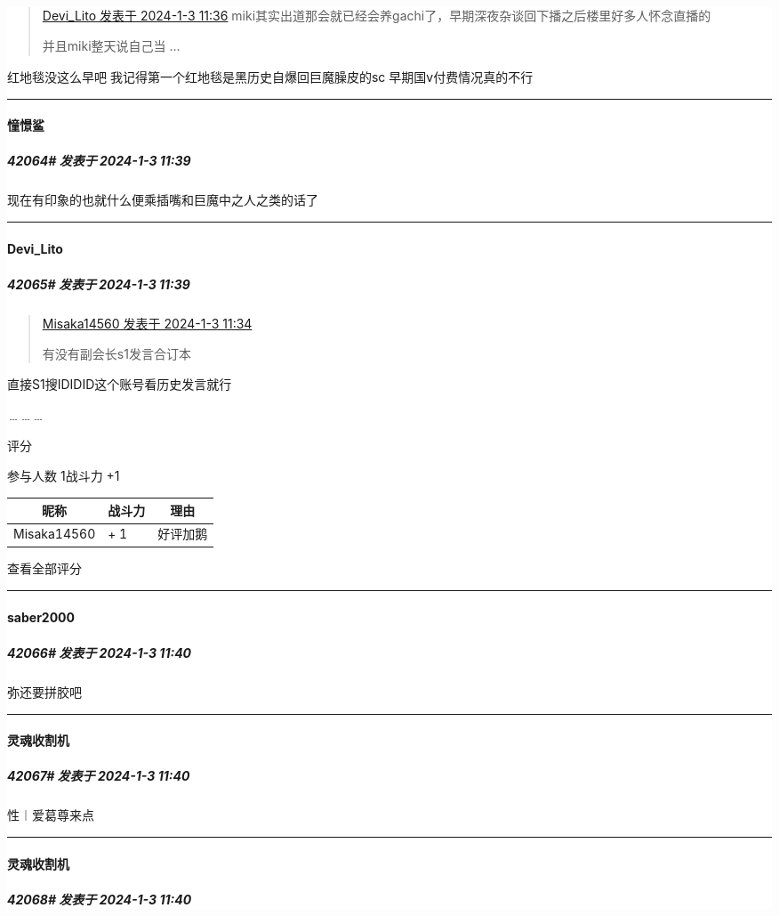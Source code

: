 <blockquote><a href="httphttps://bbs.saraba1st.com/2b/forum.php?mod=redirect&amp;goto=findpost&amp;pid=63520673&amp;ptid=2162099" target="_blank">Devi_Lito 发表于 2024-1-3 11:36</a>
miki其实出道那会就已经会养gachi了，早期深夜杂谈回下播之后楼里好多人怀念直播的

并且miki整天说自己当 ...</blockquote>
红地毯没这么早吧
我记得第一个红地毯是黑历史自爆回巨魔臊皮的sc
早期国v付费情况真的不行

*****

####  憧憬鲨  
##### 42064#       发表于 2024-1-3 11:39

现在有印象的也就什么便乘插嘴和巨魔中之人之类的话了

*****

####  Devi_Lito  
##### 42065#       发表于 2024-1-3 11:39

<blockquote><a href="httphttps://bbs.saraba1st.com/2b/forum.php?mod=redirect&amp;goto=findpost&amp;pid=63520651&amp;ptid=2162099" target="_blank">Misaka14560 发表于 2024-1-3 11:34</a>

有没有副会长s1发言合订本</blockquote>
直接S1搜IDIDID这个账号看历史发言就行

﹍﹍﹍

评分

 参与人数 1战斗力 +1

|昵称|战斗力|理由|
|----|---|---|
| Misaka14560| + 1|好评加鹅|

查看全部评分

*****

####  saber2000  
##### 42066#       发表于 2024-1-3 11:40

弥还要拼胶吧

*****

####  灵魂收割机  
##### 42067#       发表于 2024-1-3 11:40

性︱爱葛尊来点

*****

####  灵魂收割机  
##### 42068#       发表于 2024-1-3 11:40
